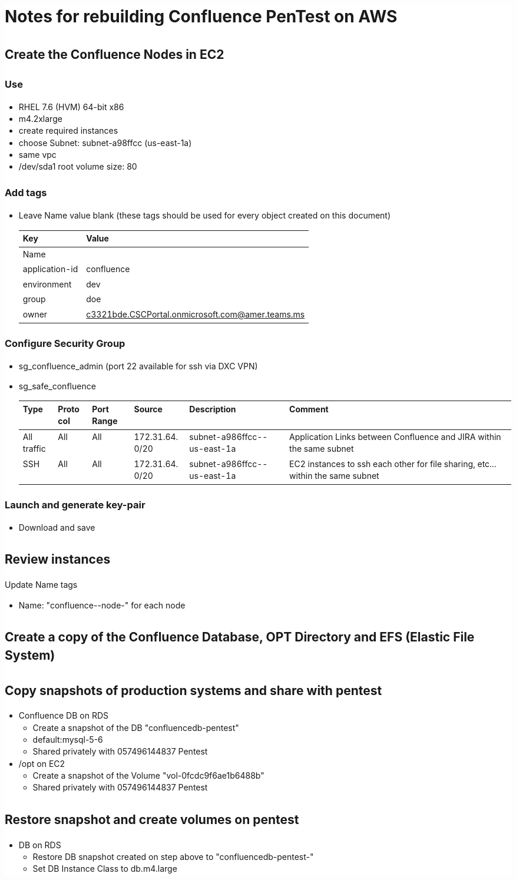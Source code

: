 # Notes for rebuilding Confluence PenTest on AWS
## Create the Confluence Nodes in EC2
### Use
* RHEL 7.6 (HVM) 64-bit x86
* m4.2xlarge
* create required instances
* choose Subnet: subnet-a98ffcc (us-east-1a)
* same vpc
* /dev/sda1 root volume size: 80

### Add tags
* Leave Name value blank (these tags should be used for every object created on this document)

  | Key            | Value                                            |
  | -------------- | ------------------------------------------------ |
  | Name           |                                                  |
  | application-id | confluence                                       |
  | environment    | dev                                              |
  | group          | doe                                              |
  | owner          | c3321bde.CSCPortal.onmicrosoft.com@amer.teams.ms |
  
### Configure Security Group
* sg_confluence_admin (port 22 available for ssh via DXC VPN)
* sg_safe_confluence

  | Type        | Protocol | Port Range | Source | Description | Comment |
  | ------------| -------- | ---------- | ------ | ----------- | ------- |
  | All traffic |   All    |    All     | 172.31.64.0/20 | subnet-a986ffcc--us-east-1a | Application Links between Confluence and JIRA within the same subnet |
  | SSH         |   All    |    All     | 172.31.64.0/20 | subnet-a986ffcc--us-east-1a | EC2 instances to ssh each other for file sharing, etc... within the same subnet |

### Launch and generate key-pair
* Download and save

## Review instances
Update Name tags
* Name: "confluence-<env>-node<num>-<additional value>" for each node

## Create a copy of the Confluence Database, OPT Directory and EFS (Elastic File System)
## Copy snapshots of production systems and share with pentest
* Confluence DB on RDS
	* Create a snapshot of the DB "confluencedb-pentest"
	* default:mysql-5-6
	* Shared privately with 057496144837 Pentest
* /opt on EC2
	* Create a snapshot of the Volume "vol-0fcdc9f6ae1b6488b"
	* Shared privately with 057496144837  Pentest
## Restore snapshot and create volumes on pentest
* DB on RDS
	* Restore DB snapshot created on step above to "confluencedb-pentest-<date>"
	* Set DB Instance Class to db.m4.large